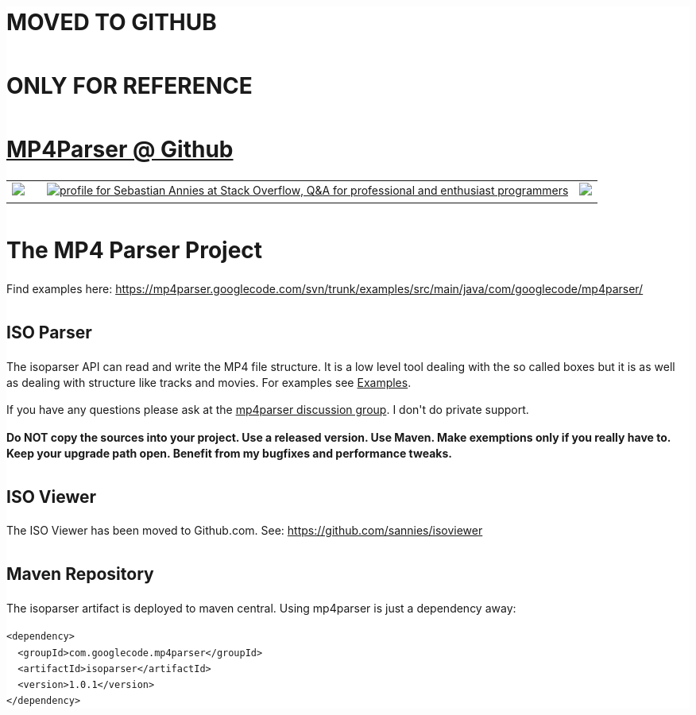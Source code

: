 <h1>MOVED TO GITHUB</h1>
<h1>ONLY FOR REFERENCE</h1>
<h1><a href='https://github.com/sannies/mp4parser'>MP4Parser @ Github</a></h1>

<table width='100%'>
<tr>
<td align='left'><a href='http://mp4parser.googlecode.com/files/isoviewer-1.0-RC-26.jnlp'><img src='http://mp4parser.googlecode.com/files/webstart.png' /></a></td>
<td>

</td>

<td>
<a href='http://stackoverflow.com/users/829133/sebastian-annies'>
<img src='http://stackoverflow.com/users/flair/829133.png?theme=clean' alt='profile for Sebastian Annies at Stack Overflow, Q&amp;A for professional and enthusiast programmers' title='profile for Sebastian Annies at Stack Overflow, Q&amp;A for professional and enthusiast programmers' width='208' height='58' />
</a>

</td>
<td align='right'><a href='https://www.paypal.com/cgi-bin/webscr?cmd=_s-xclick&hosted_button_id=RYAMZH9C2XXHU'><img src='https://www.paypalobjects.com/en_US/DE/i/btn/btn_donateCC_LG.gif' /></a></td>
</tr>
</table>


# The MP4 Parser Project #

Find examples here: https://mp4parser.googlecode.com/svn/trunk/examples/src/main/java/com/googlecode/mp4parser/

## ISO Parser ##

The isoparser API can read and write the MP4 file structure. It is a low level tool dealing with the so called boxes but it is as well as dealing with structure like tracks and movies. For examples see [Examples](Examples.md).

If you have any questions please ask at the [mp4parser discussion group](http://groups.google.com/group/mp4parser-discussion). I don't do private support.

**Do NOT copy the sources into your project. Use a released version. Use Maven. Make exemptions only if you really have to. Keep your upgrade path open. Benefit from my bugfixes and performance tweaks.**

## ISO Viewer ##

The ISO Viewer has been moved to Github.com. See: https://github.com/sannies/isoviewer

## Maven Repository ##
The isoparser artifact is deployed to maven central. Using mp4parser is just a dependency away:

```
<dependency>
  <groupId>com.googlecode.mp4parser</groupId> 
  <artifactId>isoparser</artifactId> 
  <version>1.0.1</version> 
</dependency> 
```
